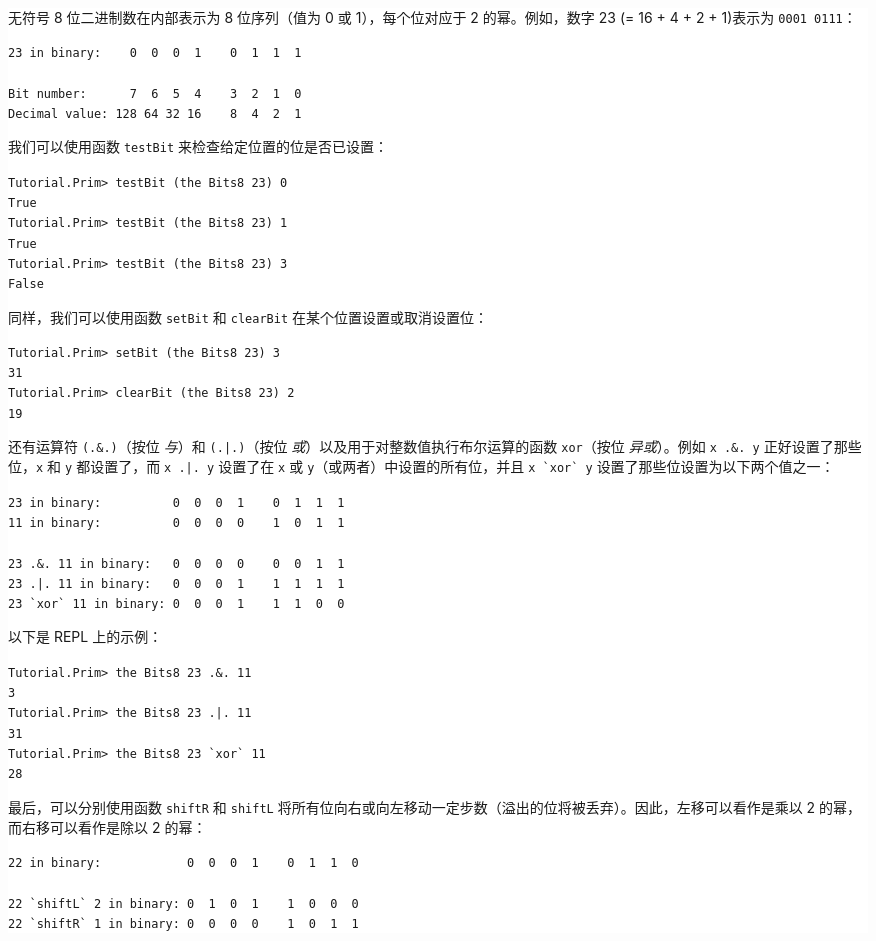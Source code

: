 无符号 8 位二进制数在内部表示为 8 位序列（值为 0 或 1），每个位对应于 2 的幂。例如，数字 23 (= 16 + 4 + 2 + 1)表示为
`0001 0111`：

```repl
23 in binary:    0  0  0  1    0  1  1  1

Bit number:      7  6  5  4    3  2  1  0
Decimal value: 128 64 32 16    8  4  2  1
```

我们可以使用函数 `testBit` 来检查给定位置的位是否已设置：

```repl
Tutorial.Prim> testBit (the Bits8 23) 0
True
Tutorial.Prim> testBit (the Bits8 23) 1
True
Tutorial.Prim> testBit (the Bits8 23) 3
False
```

同样，我们可以使用函数 `setBit` 和 `clearBit` 在某个位置设置或取消设置位：

```repl
Tutorial.Prim> setBit (the Bits8 23) 3
31
Tutorial.Prim> clearBit (the Bits8 23) 2
19
```

还有运算符 `(.&.)`（按位 *与*）和 `(.|.)`（按位 *或*）以及用于对整数值执行布尔运算的函数 `xor`（按位 *异或*）。例如 `x
.&. y` 正好设置了那些位，`x` 和 `y` 都设置了，而 `x .|. y` 设置了在 `x` 或 `y`（或两者）中设置的所有位，并且 ``x
`xor` y`` 设置了那些位设置为以下两个值之一：

```repl
23 in binary:          0  0  0  1    0  1  1  1
11 in binary:          0  0  0  0    1  0  1  1

23 .&. 11 in binary:   0  0  0  0    0  0  1  1
23 .|. 11 in binary:   0  0  0  1    1  1  1  1
23 `xor` 11 in binary: 0  0  0  1    1  1  0  0
```

以下是 REPL 上的示例：

```repl
Tutorial.Prim> the Bits8 23 .&. 11
3
Tutorial.Prim> the Bits8 23 .|. 11
31
Tutorial.Prim> the Bits8 23 `xor` 11
28
```

最后，可以分别使用函数 `shiftR` 和 `shiftL` 将所有位向右或向左移动一定步数（溢出的位将被丢弃）。因此，左移可以看作是乘以 2
的幂，而右移可以看作是除以 2 的幂：

```repl
22 in binary:            0  0  0  1    0  1  1  0

22 `shiftL` 2 in binary: 0  1  0  1    1  0  0  0
22 `shiftR` 1 in binary: 0  0  0  0    1  0  1  1
```
